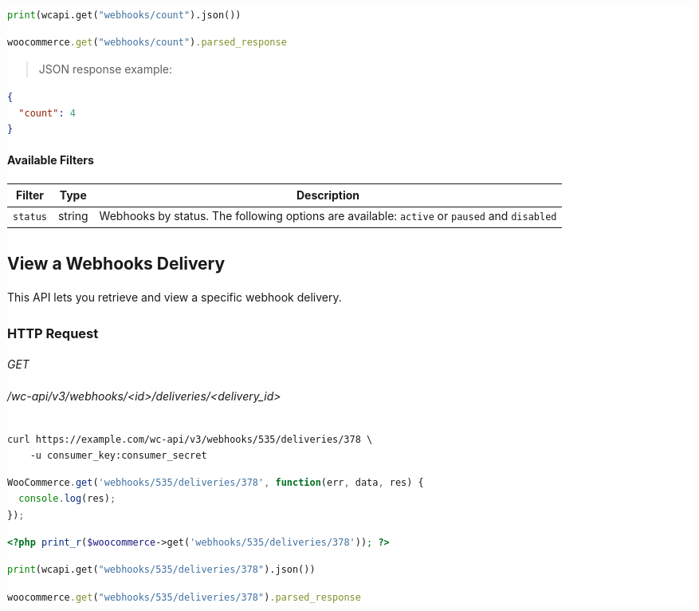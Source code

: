 ```python
print(wcapi.get("webhooks/count").json())
```

```ruby
woocommerce.get("webhooks/count").parsed_response
```

> JSON response example:

```json
{
  "count": 4
}
```

#### Available Filters ####

|  Filter  |  Type  |                                         Description                                          |
| -------- | ------ | -------------------------------------------------------------------------------------------- |
| `status` | string | Webhooks by status. The following options are available: `active` or `paused` and `disabled` |

## View a Webhooks Delivery ##

This API lets you retrieve and view a specific webhook delivery.

### HTTP Request ###

<div class="api-endpoint">
	<div class="endpoint-data">
		<i class="label label-get">GET</i>
		<h6>/wc-api/v3/webhooks/&lt;id&gt;/deliveries/&lt;delivery_id&gt;</h6>
	</div>
</div>

```shell
curl https://example.com/wc-api/v3/webhooks/535/deliveries/378 \
	-u consumer_key:consumer_secret
```

```javascript
WooCommerce.get('webhooks/535/deliveries/378', function(err, data, res) {
  console.log(res);
});
```

```php
<?php print_r($woocommerce->get('webhooks/535/deliveries/378')); ?>
```

```python
print(wcapi.get("webhooks/535/deliveries/378").json())
```

```ruby
woocommerce.get("webhooks/535/deliveries/378").parsed_response
```
